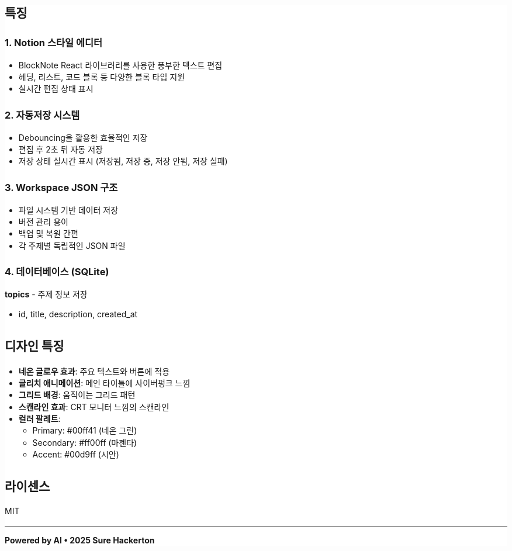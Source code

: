 ## 특징

### 1. Notion 스타일 에디터
- BlockNote React 라이브러리를 사용한 풍부한 텍스트 편집
- 헤딩, 리스트, 코드 블록 등 다양한 블록 타입 지원
- 실시간 편집 상태 표시

### 2. 자동저장 시스템
- Debouncing을 활용한 효율적인 저장
- 편집 후 2초 뒤 자동 저장
- 저장 상태 실시간 표시 (저장됨, 저장 중, 저장 안됨, 저장 실패)

### 3. Workspace JSON 구조
- 파일 시스템 기반 데이터 저장
- 버전 관리 용이
- 백업 및 복원 간편
- 각 주제별 독립적인 JSON 파일

### 4. 데이터베이스 (SQLite)
**topics** - 주제 정보 저장
- id, title, description, created_at

## 디자인 특징

- **네온 글로우 효과**: 주요 텍스트와 버튼에 적용
- **글리치 애니메이션**: 메인 타이틀에 사이버펑크 느낌
- **그리드 배경**: 움직이는 그리드 패턴
- **스캔라인 효과**: CRT 모니터 느낌의 스캔라인
- **컬러 팔레트**:
  - Primary: #00ff41 (네온 그린)
  - Secondary: #ff00ff (마젠타)
  - Accent: #00d9ff (시안)

## 라이센스

MIT

---

**Powered by AI • 2025 Sure Hackerton**
